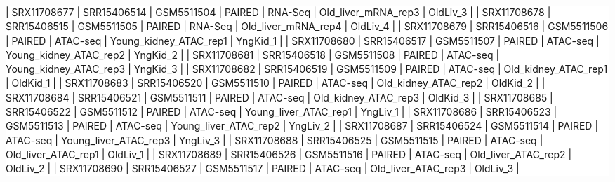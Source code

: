 |     SRX11708677      |  SRR15406514  |  GSM5511504  |     PAIRED     |     RNA-Seq      |  Old_liver_mRNA_rep3   | OldLiv_3  |
|     SRX11708678      |  SRR15406515  |  GSM5511505  |     PAIRED     |     RNA-Seq      |  Old_liver_mRNA_rep4   | OldLiv_4  |
|     SRX11708679      |  SRR15406516  |  GSM5511506  |     PAIRED     |     ATAC-seq     | Young_kidney_ATAC_rep1 | YngKid_1  |
|     SRX11708680      |  SRR15406517  |  GSM5511507  |     PAIRED     |     ATAC-seq     | Young_kidney_ATAC_rep2 | YngKid_2  |
|     SRX11708681      |  SRR15406518  |  GSM5511508  |     PAIRED     |     ATAC-seq     | Young_kidney_ATAC_rep3 | YngKid_3  |
|     SRX11708682      |  SRR15406519  |  GSM5511509  |     PAIRED     |     ATAC-seq     |  Old_kidney_ATAC_rep1  | OldKid_1  |
|     SRX11708683      |  SRR15406520  |  GSM5511510  |     PAIRED     |     ATAC-seq     |  Old_kidney_ATAC_rep2  | OldKid_2  |
|     SRX11708684      |  SRR15406521  |  GSM5511511  |     PAIRED     |     ATAC-seq     |  Old_kidney_ATAC_rep3  | OldKid_3  |
|     SRX11708685      |  SRR15406522  |  GSM5511512  |     PAIRED     |     ATAC-seq     | Young_liver_ATAC_rep1  | YngLiv_1  |
|     SRX11708686      |  SRR15406523  |  GSM5511513  |     PAIRED     |     ATAC-seq     | Young_liver_ATAC_rep2  | YngLiv_2  |
|     SRX11708687      |  SRR15406524  |  GSM5511514  |     PAIRED     |     ATAC-seq     | Young_liver_ATAC_rep3  | YngLiv_3  |
|     SRX11708688      |  SRR15406525  |  GSM5511515  |     PAIRED     |     ATAC-seq     |  Old_liver_ATAC_rep1   | OldLiv_1  |
|     SRX11708689      |  SRR15406526  |  GSM5511516  |     PAIRED     |     ATAC-seq     |  Old_liver_ATAC_rep2   | OldLiv_2  |
|     SRX11708690      |  SRR15406527  |  GSM5511517  |     PAIRED     |     ATAC-seq     |  Old_liver_ATAC_rep3   | OldLiv_3  |

